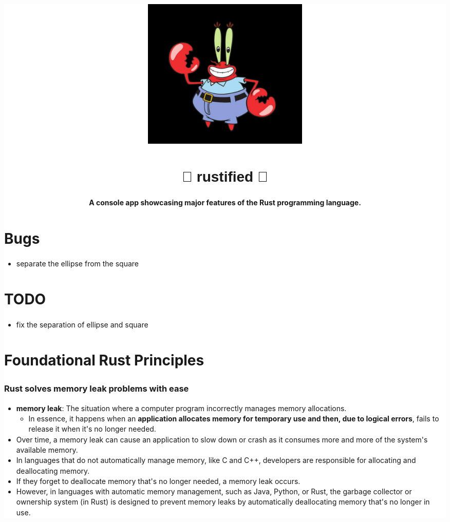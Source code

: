 <p align="center">
  <img src="krabs.png" alt="Krabs" width="300">
</p>

<h1 align="center" style="font-family: 'Arial', sans-serif;">🦀 rustified 🦀</h1>

<h4 align="center">A console app showcasing major features of the Rust programming language.</h4>

# Bugs
- separate the ellipse from the square
# TODO
- fix the separation of ellipse and square
# Foundational Rust Principles
### Rust solves memory leak problems with ease
- **memory leak**: The situation where a computer program incorrectly manages memory allocations. 
  - In essence, it happens when an **application allocates memory for temporary use and then, due to logical errors**, fails to release it when it's no longer needed. 
- Over time, a memory leak can cause an application to slow down or crash as it consumes more and more of the system's available memory.  
- In languages that do not automatically manage memory, like C and C++, developers are responsible for allocating and deallocating memory. 
- If they forget to deallocate memory that's no longer needed, a memory leak occurs.  
- However, in languages with automatic memory management, such as Java, Python, or Rust, the garbage collector or ownership system (in Rust) is designed to prevent memory leaks by automatically deallocating memory that's no longer in use. 